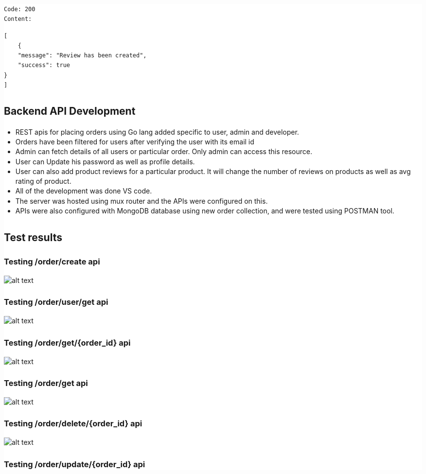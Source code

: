 ```
Code: 200
Content:
```
```
[
    {
    "message": "Review has been created",
    "success": true
}
]
```

## Backend API Development
- REST apis for placing orders using Go lang added specific to user, admin and developer.
- Orders have been filtered for users after verifying the user with its email id
- Admin can fetch details of all users or particular order. Only admin can access this resource.
- User can Update his password as well as profile details.
- User can also add product reviews for a particular product. It will change the number of reviews on products as well as avg rating of product.
- All of the development was done VS code.
- The server was hosted using mux router and the APIs were configured on this.
- APIs were also configured with MongoDB database using new order collection, and were tested using POSTMAN tool.

## Test results

### Testing /order/create api

![alt text](https://github.com/Pratiksha96/ecommerce-website/blob/main/resources/testImages/CreateOrder.png)

### Testing /order/user/get api

![alt text](https://github.com/Pratiksha96/ecommerce-website/blob/main/resources/testImages/GetUserSpecificOrder.png)

### Testing /order/get/{order_id} api

![alt text](https://github.com/Pratiksha96/ecommerce-website/blob/main/resources/testImages/GetSingleOrder.png)

### Testing /order/get api

![alt text](https://github.com/Pratiksha96/ecommerce-website/blob/main/resources/testImages/GetAllOrders.png)

### Testing /order/delete/{order_id} api

![alt text](https://github.com/Pratiksha96/ecommerce-website/blob/main/resources/testImages/DeleteOrder.png)

### Testing /order/update/{order_id} api
